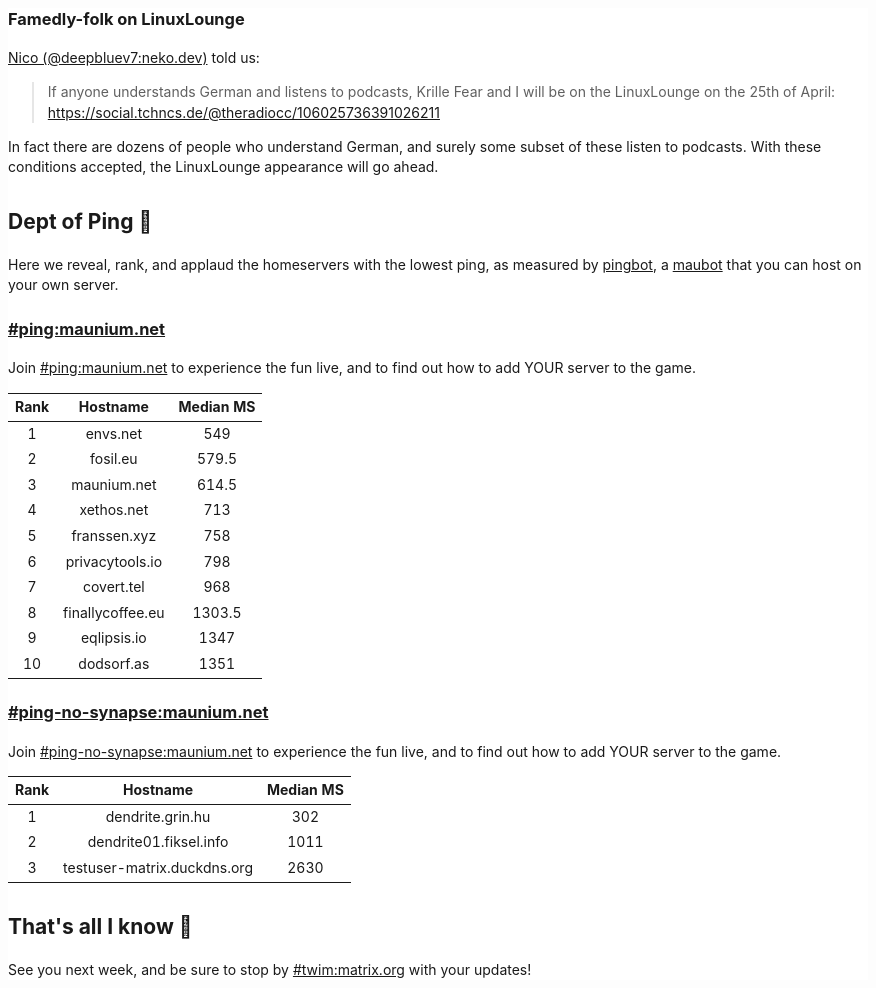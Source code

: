 ### Famedly-folk on LinuxLounge

[Nico (@deepbluev7:neko.dev)](https://matrix.to/#/@deepbluev7:neko.dev) told us:

> If anyone understands German and listens to podcasts, Krille Fear and I will be on the LinuxLounge on the 25th of April: https://social.tchncs.de/@theradiocc/106025736391026211

In fact there are dozens of people who understand German, and surely some subset of these listen to podcasts. With these conditions accepted, the LinuxLounge appearance will go ahead.

## Dept of Ping 🏓

Here we reveal, rank, and applaud the homeservers with the lowest ping, as measured by [pingbot](https://github.com/maubot/echo), a [maubot](https://github.com/maubot/maubot) that you can host on your own server.

### [#ping:maunium.net](https://matrix.to/#/#ping:maunium.net)
Join [#ping:maunium.net](https://matrix.to/#/#ping:maunium.net) to experience the fun live, and to find out how to add YOUR server to the game.

|Rank|Hostname|Median MS|
|:---:|:---:|:---:|
|1|envs.net|549|
|2|fosil.eu|579.5|
|3|maunium.net|614.5|
|4|xethos.net|713|
|5|franssen.xyz|758|
|6|privacytools.io|798|
|7|covert.tel|968|
|8|finallycoffee.eu|1303.5|
|9|eqlipsis.io|1347|
|10|dodsorf.as|1351|

### [#ping-no-synapse:maunium.net](https://matrix.to/#/#ping-no-synapse:maunium.net)
Join [#ping-no-synapse:maunium.net](https://matrix.to/#/#ping-no-synapse:maunium.net) to experience the fun live, and to find out how to add YOUR server to the game.

|Rank|Hostname|Median MS|
|:---:|:---:|:---:|
|1|dendrite.grin.hu|302|
|2|dendrite01.fiksel.info|1011|
|3|testuser-matrix.duckdns.org|2630|

## That's all I know 🏁

See you next week, and be sure to stop by [#twim:matrix.org] with your updates!

[#TWIM:matrix.org]: https://matrix.to/#/#TWIM:matrix.org
